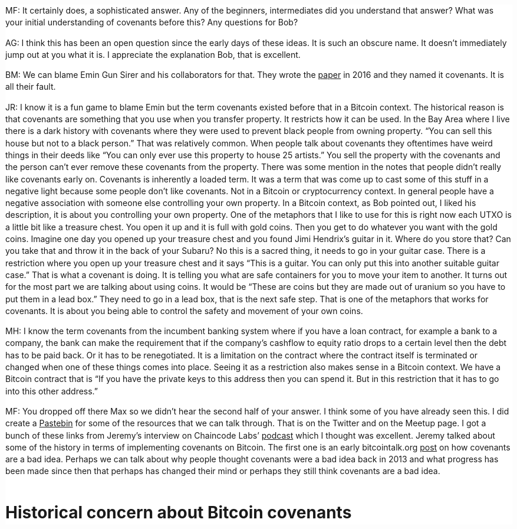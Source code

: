 MF: It certainly does, a sophisticated answer. Any of the beginners, intermediates did you understand that answer? What was your initial understanding of covenants before this? Any questions for Bob?

AG: I think this has been an open question since the early days of these ideas. It is such an obscure name. It doesn’t immediately jump out at you what it is. I appreciate the explanation Bob, that is excellent.

BM: We can blame Emin Gun Sirer and his collaborators for that. They wrote the [paper](https://fc16.ifca.ai/bitcoin/papers/MES16.pdf) in 2016 and they named it covenants. It is all their fault.

JR: I know it is a fun game to blame Emin but the term covenants existed before that in a Bitcoin context. The historical reason is that covenants are something that you use when you transfer property. It restricts how it can be used. In the Bay Area where I live there is a dark history with covenants where they were used to prevent black people from owning property. “You can sell this house but not to a black person.” That was relatively common. When people talk about covenants they oftentimes have weird things in their deeds like “You can only ever use this property to house 25 artists.” You sell the property with the covenants and the person can’t ever remove these covenants from the property. There was some mention in the notes that people didn’t really like covenants early on. Covenants is inherently a loaded term. It was a term that was come up to cast some of this stuff in a negative light because some people don’t like covenants. Not in a Bitcoin or cryptocurrency context. In general people have a negative association with someone else controlling your own property. In a Bitcoin context, as Bob pointed out, I liked his description, it is about you controlling your own property. One of the metaphors that I like to use for this is right now each UTXO is a little bit like a treasure chest. You open it up and it is full with gold coins. Then you get to do whatever you want with the gold coins. Imagine one day you opened up your treasure chest and you found Jimi Hendrix’s guitar in it. Where do you store that? Can you take that and throw it in the back of your Subaru? No this is a sacred thing, it needs to go in your guitar case. There is a restriction where you open up your treasure chest and it says “This is a guitar. You can only put this into another suitable guitar case.” That is what a covenant is doing. It is telling you what are safe containers for you to move your item to another. It turns out for the most part we are talking about using coins. It would be “These are coins but they are made out of uranium so you have to put them in a lead box.” They need to go in a lead box, that is the next safe step. That is one of the metaphors that works for covenants. It is about you being able to control the safety and movement of your own coins.

MH: I know the term covenants from the incumbent banking system where if you have a loan contract, for example a bank to a company, the bank can make the requirement that if the company’s cashflow to equity ratio drops to a certain level then the debt has to be paid back. Or it has to be renegotiated. It is a limitation on the contract where the contract itself is terminated or changed when one of these things comes into place. Seeing it as a restriction also makes sense in a Bitcoin context. We have a Bitcoin contract that is “If you have the private keys to this address then you can spend it. But in this restriction that it has to go into this other address.” 

MF: You dropped off there Max so we didn’t hear the second half of your answer. I think some of you have already seen this. I did create a [Pastebin](https://pastebin.com/3Q8MSwky) for some of the resources that we can talk through. That is on the Twitter and on the Meetup page. I got a bunch of these links from Jeremy’s interview on Chaincode Labs’ [podcast](https://diyhpl.us/wiki/transcripts/chaincode-labs/2020-02-11-jeremy-rubin-ctv/) which I thought was excellent. Jeremy talked about some of the history in terms of implementing covenants on Bitcoin. The first one is an early bitcointalk.org [post](https://bitcointalk.org/index.php?topic=278122.0) on how covenants are a bad idea. Perhaps we can talk about why people thought covenants were a bad idea back in 2013 and what progress has been made since then that perhaps has changed their mind or perhaps they still think covenants are a bad idea.

# Historical concern about Bitcoin covenants
